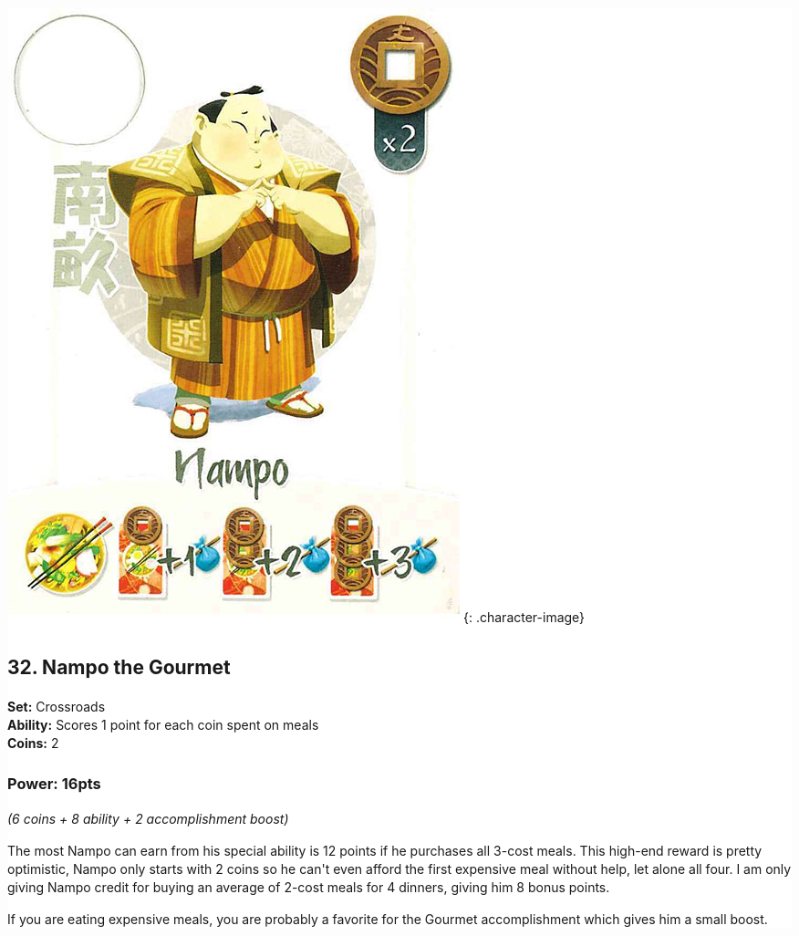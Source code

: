 <a name="nampo"></a>![Tokaido Nampo](/assets/images/posts/2025-01-10-tokaido-character-guide-crossroads-and-matsuri/Nampo.jpg){: .character-image}

## 32. Nampo the Gourmet

**Set:** Crossroads  
**Ability:** Scores 1 point for each coin spent on meals  
**Coins:** 2

### Power: 16pts
*(6 coins + 8 ability + 2 accomplishment boost)*

The most Nampo can earn from his special ability is 12 points if he purchases all 3-cost meals. This high-end reward is pretty optimistic, Nampo only starts with 2 coins so he can't even afford the first expensive meal without help, let alone all four. I am only giving Nampo credit for buying an average of 2-cost meals for 4 dinners, giving him 8 bonus points.

If you are eating expensive meals, you are probably a favorite for the Gourmet accomplishment which gives him a small boost.
